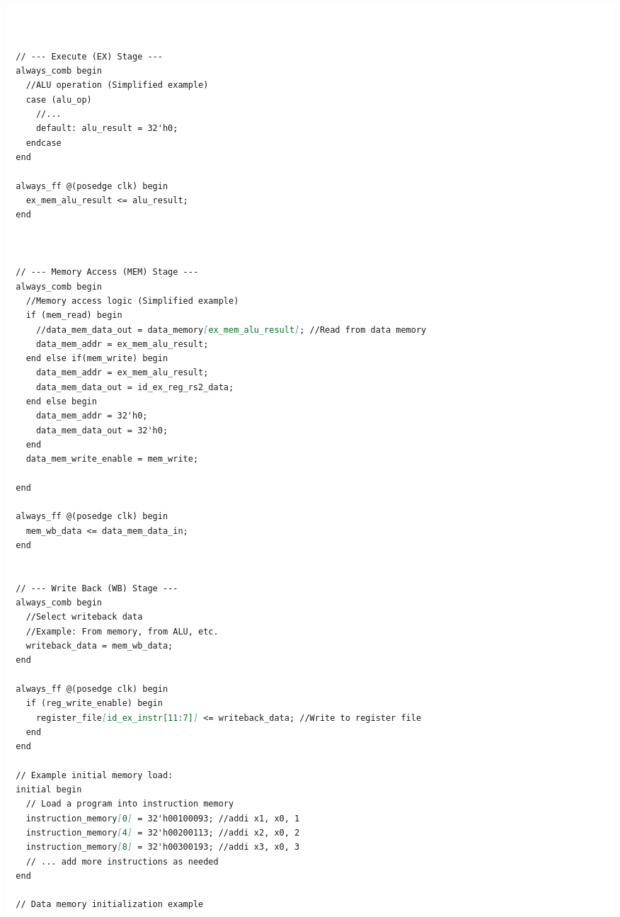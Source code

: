```markdown



  // --- Execute (EX) Stage ---
  always_comb begin
    //ALU operation (Simplified example)
    case (alu_op)
      //...
      default: alu_result = 32'h0;
    endcase
  end

  always_ff @(posedge clk) begin
    ex_mem_alu_result <= alu_result;
  end



  // --- Memory Access (MEM) Stage ---
  always_comb begin
    //Memory access logic (Simplified example)
    if (mem_read) begin
      //data_mem_data_out = data_memory[ex_mem_alu_result]; //Read from data memory
      data_mem_addr = ex_mem_alu_result;
    end else if(mem_write) begin
      data_mem_addr = ex_mem_alu_result;
      data_mem_data_out = id_ex_reg_rs2_data;
    end else begin
      data_mem_addr = 32'h0;
      data_mem_data_out = 32'h0;
    end
    data_mem_write_enable = mem_write;

  end

  always_ff @(posedge clk) begin
    mem_wb_data <= data_mem_data_in;
  end


  // --- Write Back (WB) Stage ---
  always_comb begin
    //Select writeback data
    //Example: From memory, from ALU, etc.
    writeback_data = mem_wb_data;
  end

  always_ff @(posedge clk) begin
    if (reg_write_enable) begin
      register_file[id_ex_instr[11:7]] <= writeback_data; //Write to register file
    end
  end

  // Example initial memory load:
  initial begin
    // Load a program into instruction memory
    instruction_memory[0] = 32'h00100093; //addi x1, x0, 1
    instruction_memory[4] = 32'h00200113; //addi x2, x0, 2
    instruction_memory[8] = 32'h00300193; //addi x3, x0, 3
    // ... add more instructions as needed
  end

  // Data memory initialization example
```